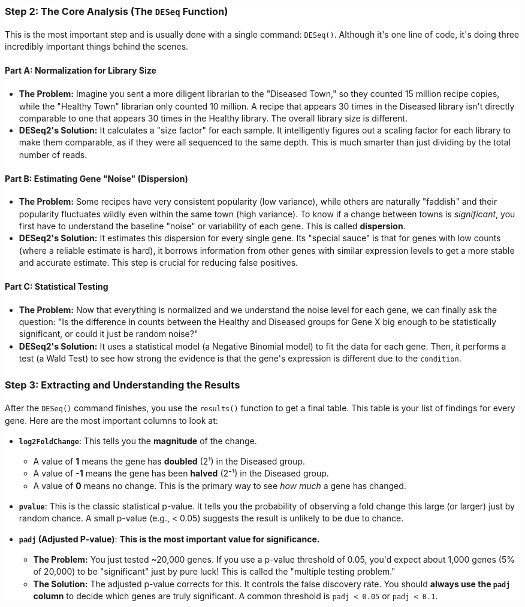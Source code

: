### Step 2: The Core Analysis (The `DESeq` Function)

This is the most important step and is usually done with a single command: `DESeq()`. Although it's one line of code, it's doing three incredibly important things behind the scenes.

#### Part A: Normalization for Library Size
*   **The Problem:** Imagine you sent a more diligent librarian to the "Diseased Town," so they counted 15 million recipe copies, while the "Healthy Town" librarian only counted 10 million. A recipe that appears 30 times in the Diseased library isn't directly comparable to one that appears 30 times in the Healthy library. The overall library size is different.
*   **DESeq2's Solution:** It calculates a "size factor" for each sample. It intelligently figures out a scaling factor for each library to make them comparable, as if they were all sequenced to the same depth. This is much smarter than just dividing by the total number of reads.

#### Part B: Estimating Gene "Noise" (Dispersion)
*   **The Problem:** Some recipes have very consistent popularity (low variance), while others are naturally "faddish" and their popularity fluctuates wildly even within the same town (high variance). To know if a change between towns is *significant*, you first have to understand the baseline "noise" or variability of each gene. This is called **dispersion**.
*   **DESeq2's Solution:** It estimates this dispersion for every single gene. Its "special sauce" is that for genes with low counts (where a reliable estimate is hard), it borrows information from other genes with similar expression levels to get a more stable and accurate estimate. This step is crucial for reducing false positives.

#### Part C: Statistical Testing
*   **The Problem:** Now that everything is normalized and we understand the noise level for each gene, we can finally ask the question: "Is the difference in counts between the Healthy and Diseased groups for Gene X big enough to be statistically significant, or could it just be random noise?"
*   **DESeq2's Solution:** It uses a statistical model (a Negative Binomial model) to fit the data for each gene. Then, it performs a test (a Wald Test) to see how strong the evidence is that the gene's expression is different due to the `condition`.

### Step 3: Extracting and Understanding the Results

After the `DESeq()` command finishes, you use the `results()` function to get a final table. This table is your list of findings for every gene. Here are the most important columns to look at:

*   **`log2FoldChange`**: This tells you the **magnitude** of the change.
    *   A value of **1** means the gene has **doubled** (2¹) in the Diseased group.
    *   A value of **-1** means the gene has been **halved** (2⁻¹) in the Diseased group.
    *   A value of **0** means no change.
    This is the primary way to see *how much* a gene has changed.

*   **`pvalue`**: This is the classic statistical p-value. It tells you the probability of observing a fold change this large (or larger) just by random chance. A small p-value (e.g., < 0.05) suggests the result is unlikely to be due to chance.

*   **`padj` (Adjusted P-value)**: **This is the most important value for significance.**
    *   **The Problem:** You just tested ~20,000 genes. If you use a p-value threshold of 0.05, you'd expect about 1,000 genes (5% of 20,000) to be "significant" just by pure luck! This is called the "multiple testing problem."
    *   **The Solution:** The adjusted p-value corrects for this. It controls the false discovery rate. You should **always use the `padj` column** to decide which genes are truly significant. A common threshold is `padj < 0.05` or `padj < 0.1`.
